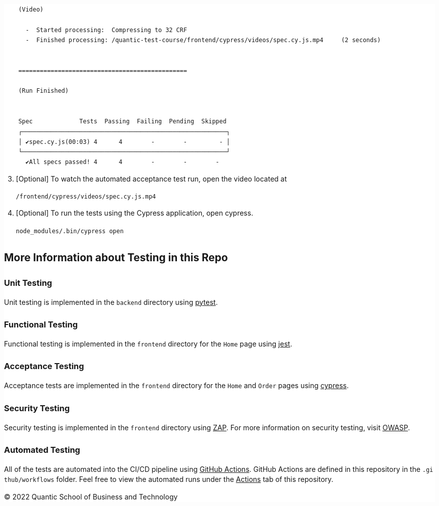 
        (Video)

          -  Started processing:  Compressing to 32 CRF
          -  Finished processing: /quantic-test-course/frontend/cypress/videos/spec.cy.js.mp4     (2 seconds)


        ===============================================

        (Run Finished)


        Spec             Tests  Passing  Failing  Pending  Skipped
        ┌─────────────────────────────────────────────────────────┐
        │ ✔spec.cy.js(00:03) 4      4        -        -         - │
        └─────────────────────────────────────────────────────────┘
          ✔All specs passed! 4      4        -        -        -

3.  [Optional] To watch the automated acceptance test run, open the video located at

        /frontend/cypress/videos/spec.cy.js.mp4

4.  [Optional] To run the tests using the Cypress application, open cypress.

        node_modules/.bin/cypress open

## More Information about Testing in this Repo

### Unit Testing

Unit testing is implemented in the `backend` directory using [pytest](https://docs.pytest.org/en/7.1.x/getting-started.html).

### Functional Testing

Functional testing is implemented in the `frontend` directory for the `Home` page using [jest](https://jestjs.io/).

### Acceptance Testing

Acceptance tests are implemented in the `frontend` directory for the `Home` and `Order` pages using [cypress](https://www.cypress.io/).

### Security Testing

Security testing is implemented in the `frontend` directory using [ZAP](https://owasp.org/www-project-zap/). For more information on security testing, visit [OWASP](https://owasp.org/).

### Automated Testing

All of the tests are automated into the CI/CD pipeline using [GitHub Actions](https://github.com/features/actions). GitHub Actions are defined in this repository in the `.github/workflows` folder. Feel free to view the automated runs under the [Actions](https://github.com/quasifu/quantic-test-course/actions) tab of this repository.

&copy; 2022 Quantic School of Business and Technology

